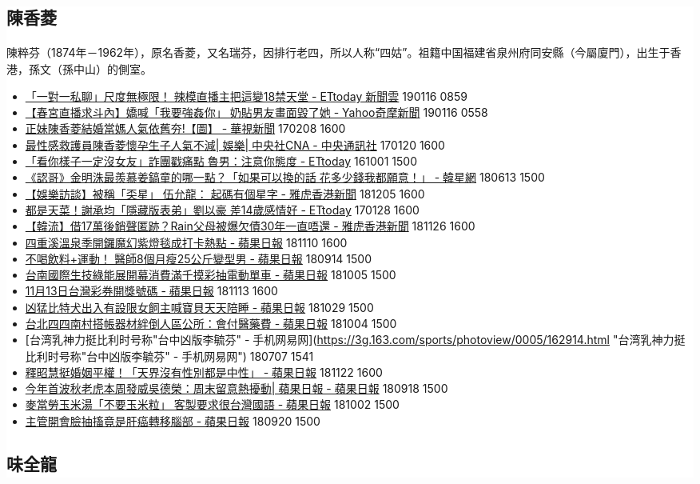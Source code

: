## 陳香菱

陳粹芬（1874年－1962年），原名香菱，又名瑞芬，因排行老四，所以人称“四姑”。祖籍中国福建省泉州府同安縣（今屬廈門），出生于香港，孫文（孫中山）的側室。
- [「一對一私聊」尺度無極限！ 辣模直播主把這變18禁天堂 - ETtoday 新聞雲](https://star.ettoday.net/news/1357459 "「一對一私聊」尺度無極限！ 辣模直播主把這變18禁天堂 - ETtoday 新聞雲") 190116 0859
- [【春宮直播求斗內】嬌喊「我要強姦你」 奶貼男友畫面毀了她 - Yahoo奇摩新聞](https://tw.news.yahoo.com/%E6%98%A5%E5%AE%AE%E7%9B%B4%E6%92%AD%E6%B1%82%E6%96%97%E5%85%A7-%E5%AC%8C%E5%96%8A-%E6%88%91%E8%A6%81%E5%BC%B7%E5%A7%A6%E4%BD%A0-%E5%A5%B6%E8%B2%BC%E7%94%B7%E5%8F%8B%E7%95%AB%E9%9D%A2%E6%AF%80%E4%BA%86%E5%A5%B9-215856802.html "【春宮直播求斗內】嬌喊「我要強姦你」 奶貼男友畫面毀了她 - Yahoo奇摩新聞") 190116 0558
- [正妹陳香菱結婚當媽人氣依舊夯!【圖】 - 華視新聞](https://news.cts.com.tw/cts/entertain/201702/201702081849088.html "正妹陳香菱結婚當媽人氣依舊夯!【圖】 - 華視新聞") 170208 1600
- [最性感救護員陳香菱懷孕生子人氣不減| 娛樂| 中央社CNA - 中央通訊社](https://www.cna.com.tw/news/amov/201701205007.aspx "最性感救護員陳香菱懷孕生子人氣不減| 娛樂| 中央社CNA - 中央通訊社") 170120 1600
- [「看你樣子一定沒女友」詐團戳痛點 魯男：注意你態度 - ETtoday](https://www.ettoday.net/news/20161001/785523.htm "「看你樣子一定沒女友」詐團戳痛點 魯男：注意你態度 - ETtoday") 161001 1500
- [《認哥》金明洙最羨慕姜鎬童的哪一點？「如果可以換的話 花多少錢我都願意！」 - 韓星網](https://www.koreastardaily.com/tc/news/106347 "《認哥》金明洙最羨慕姜鎬童的哪一點？「如果可以換的話 花多少錢我都願意！」 - 韓星網") 180613 1500
- [【娛樂訪談】被稱「奀星」 伍允龍： 起碼有個星字 - 雅虎香港新聞](https://hk.news.yahoo.com/video/%E5%A8%9B%E6%A8%82%E8%A8%AA%E8%AB%87-%E8%A2%AB%E7%A8%B1-%E5%A5%80%E6%98%9F-%E4%BC%8D%E5%85%81%E9%BE%8D-%E8%B5%B7%E7%A2%BC%E6%9C%89%E5%80%8B%E6%98%9F%E5%AD%97-065745261.html "【娛樂訪談】被稱「奀星」 伍允龍： 起碼有個星字 - 雅虎香港新聞") 181205 1600
- [都是天菜！謝承均「隱藏版表弟」劉以豪 差14歲感情好 - ETtoday](https://star.ettoday.net/news/851187 "都是天菜！謝承均「隱藏版表弟」劉以豪 差14歲感情好 - ETtoday") 170128 1600
- [【韓流】借17萬後銷聲匿跡？Rain父母被爆欠債30年一直唔還 - 雅虎香港新聞](https://hk.news.yahoo.com/%E3%80%90%E9%9F%93%E6%B5%81%E3%80%91%E5%80%9F17%E8%90%AC%E5%BE%8C%E9%8A%B7%E8%81%B2%E5%8C%BF%E8%B7%A1%EF%BC%9Frain%E7%88%B6%E6%AF%8D%E8%A2%AB%E7%88%86%E6%AC%A0%E5%82%B530%E5%B9%B4%E4%B8%80%E7%9B%B4-040320890.html "【韓流】借17萬後銷聲匿跡？Rain父母被爆欠債30年一直唔還 - 雅虎香港新聞") 181126 1600
- [四重溪溫泉季開鑼魔幻紫燈毯成打卡熱點 - 蘋果日報](https://tw.news.appledaily.com/life/realtime/20181110/1463938/ "四重溪溫泉季開鑼魔幻紫燈毯成打卡熱點 - 蘋果日報") 181110 1600
- [不喝飲料+運動！ 醫師8個月瘦25公斤變型男 - 蘋果日報](https://tw.news.appledaily.com/life/realtime/20180914/1429660 "不喝飲料+運動！ 醫師8個月瘦25公斤變型男 - 蘋果日報") 180914 1500
- [台南國際生技綠能展開幕消費滿千摸彩抽電動單車 - 蘋果日報](https://tw.news.appledaily.com/life/realtime/20181005/1442443/ "台南國際生技綠能展開幕消費滿千摸彩抽電動單車 - 蘋果日報") 181005 1500
- [11月13日台灣彩券開獎號碼 - 蘋果日報](https://tw.news.appledaily.com/life/realtime/20181113/1465649 "11月13日台灣彩券開獎號碼 - 蘋果日報") 181113 1600
- [凶猛比特犬出入有設限女飼主喊寶貝天天陪睡 - 蘋果日報](https://tw.news.appledaily.com/life/realtime/20181029/1455754/ "凶猛比特犬出入有設限女飼主喊寶貝天天陪睡 - 蘋果日報") 181029 1500
- [台北四四南村搭帳器材絆倒人區公所：會付醫藥費 - 蘋果日報](https://tw.news.appledaily.com/life/realtime/20181004/1441180/ "台北四四南村搭帳器材絆倒人區公所：會付醫藥費 - 蘋果日報") 181004 1500
- [台湾乳神力挺比利时号称"台中凶版李毓芬" - 手机网易网](https://3g.163.com/sports/photoview/0005/162914.html "台湾乳神力挺比利时号称"台中凶版李毓芬" - 手机网易网") 180707 1541
- [釋昭慧挺婚姻平權！「天界沒有性別都是中性」 - 蘋果日報](https://tw.news.appledaily.com/life/realtime/20181122/1471104/ "釋昭慧挺婚姻平權！「天界沒有性別都是中性」 - 蘋果日報") 181122 1600
- [​今年首波秋老虎本周發威吳德榮：周末留意熱擾動| 蘋果日報 - 蘋果日報](https://tw.news.appledaily.com/life/realtime/20180918/1431836/ "​今年首波秋老虎本周發威吳德榮：周末留意熱擾動| 蘋果日報 - 蘋果日報") 180918 1500
- [麥當勞玉米湯「不要玉米粒」 客製要求很台灣國語 - 蘋果日報](https://tw.news.appledaily.com/life/realtime/20181002/1440144/ "麥當勞玉米湯「不要玉米粒」 客製要求很台灣國語 - 蘋果日報") 181002 1500
- [主管開會臉抽搐竟是肝癌轉移腦部 - 蘋果日報](https://tw.news.appledaily.com/life/realtime/20180920/1433303/ "主管開會臉抽搐竟是肝癌轉移腦部 - 蘋果日報") 180920 1500

## 味全龍
